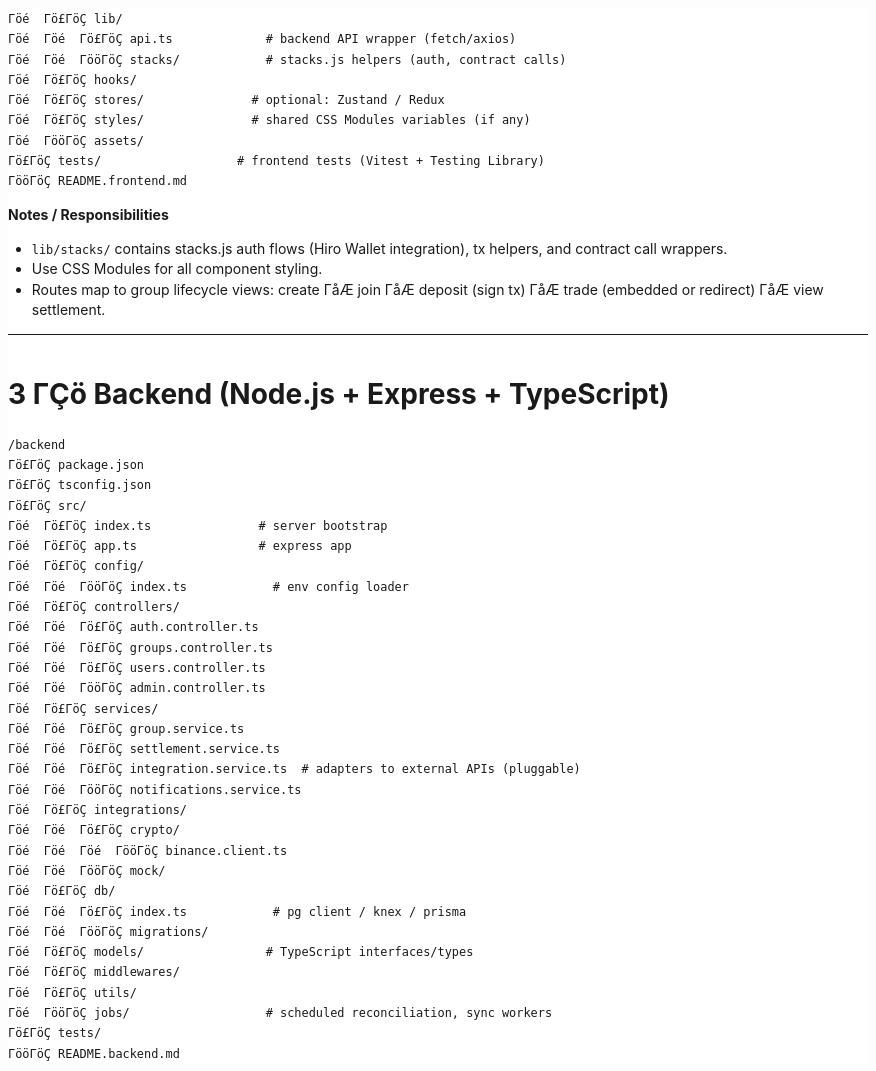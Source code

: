 ```
Γöé  Γö£ΓöÇ lib/
Γöé  Γöé  Γö£ΓöÇ api.ts             # backend API wrapper (fetch/axios)
Γöé  Γöé  ΓööΓöÇ stacks/            # stacks.js helpers (auth, contract calls)
Γöé  Γö£ΓöÇ hooks/
Γöé  Γö£ΓöÇ stores/               # optional: Zustand / Redux
Γöé  Γö£ΓöÇ styles/               # shared CSS Modules variables (if any)
Γöé  ΓööΓöÇ assets/
Γö£ΓöÇ tests/                   # frontend tests (Vitest + Testing Library)
ΓööΓöÇ README.frontend.md
```

**Notes / Responsibilities**

* `lib/stacks/` contains stacks.js auth flows (Hiro Wallet integration), tx helpers, and contract call wrappers.
* Use CSS Modules for all component styling.
* Routes map to group lifecycle views: create ΓåÆ join ΓåÆ deposit (sign tx) ΓåÆ trade (embedded or redirect) ΓåÆ view settlement.

---

# 3 ΓÇö Backend (Node.js + Express + TypeScript)

```
/backend
Γö£ΓöÇ package.json
Γö£ΓöÇ tsconfig.json
Γö£ΓöÇ src/
Γöé  Γö£ΓöÇ index.ts               # server bootstrap
Γöé  Γö£ΓöÇ app.ts                 # express app
Γöé  Γö£ΓöÇ config/
Γöé  Γöé  ΓööΓöÇ index.ts            # env config loader
Γöé  Γö£ΓöÇ controllers/
Γöé  Γöé  Γö£ΓöÇ auth.controller.ts
Γöé  Γöé  Γö£ΓöÇ groups.controller.ts
Γöé  Γöé  Γö£ΓöÇ users.controller.ts
Γöé  Γöé  ΓööΓöÇ admin.controller.ts
Γöé  Γö£ΓöÇ services/
Γöé  Γöé  Γö£ΓöÇ group.service.ts
Γöé  Γöé  Γö£ΓöÇ settlement.service.ts
Γöé  Γöé  Γö£ΓöÇ integration.service.ts  # adapters to external APIs (pluggable)
Γöé  Γöé  ΓööΓöÇ notifications.service.ts
Γöé  Γö£ΓöÇ integrations/
Γöé  Γöé  Γö£ΓöÇ crypto/
Γöé  Γöé  Γöé  ΓööΓöÇ binance.client.ts
Γöé  Γöé  ΓööΓöÇ mock/
Γöé  Γö£ΓöÇ db/
Γöé  Γöé  Γö£ΓöÇ index.ts            # pg client / knex / prisma
Γöé  Γöé  ΓööΓöÇ migrations/
Γöé  Γö£ΓöÇ models/                 # TypeScript interfaces/types
Γöé  Γö£ΓöÇ middlewares/
Γöé  Γö£ΓöÇ utils/
Γöé  ΓööΓöÇ jobs/                   # scheduled reconciliation, sync workers
Γö£ΓöÇ tests/
ΓööΓöÇ README.backend.md
```

